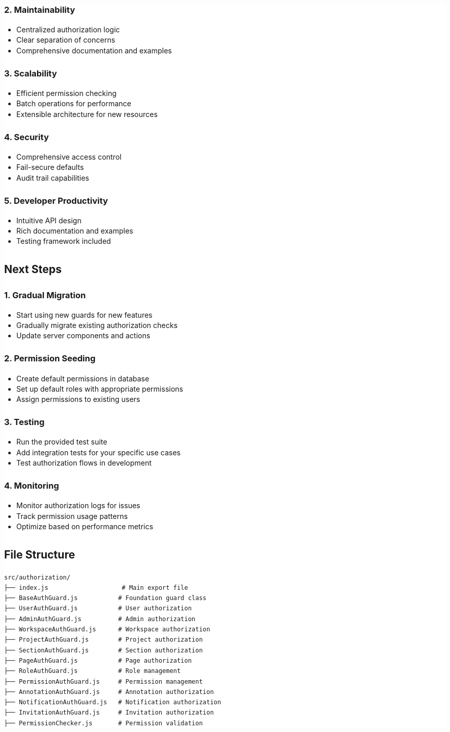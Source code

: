 ### 2. Maintainability
- Centralized authorization logic
- Clear separation of concerns
- Comprehensive documentation and examples

### 3. Scalability
- Efficient permission checking
- Batch operations for performance
- Extensible architecture for new resources

### 4. Security
- Comprehensive access control
- Fail-secure defaults
- Audit trail capabilities

### 5. Developer Productivity
- Intuitive API design
- Rich documentation and examples
- Testing framework included

## Next Steps

### 1. Gradual Migration
- Start using new guards for new features
- Gradually migrate existing authorization checks
- Update server components and actions

### 2. Permission Seeding
- Create default permissions in database
- Set up default roles with appropriate permissions
- Assign permissions to existing users

### 3. Testing
- Run the provided test suite
- Add integration tests for your specific use cases
- Test authorization flows in development

### 4. Monitoring
- Monitor authorization logs for issues
- Track permission usage patterns
- Optimize based on performance metrics

## File Structure

```
src/authorization/
├── index.js                    # Main export file
├── BaseAuthGuard.js           # Foundation guard class
├── UserAuthGuard.js           # User authorization
├── AdminAuthGuard.js          # Admin authorization
├── WorkspaceAuthGuard.js      # Workspace authorization
├── ProjectAuthGuard.js        # Project authorization
├── SectionAuthGuard.js        # Section authorization
├── PageAuthGuard.js           # Page authorization
├── RoleAuthGuard.js           # Role management
├── PermissionAuthGuard.js     # Permission management
├── AnnotationAuthGuard.js     # Annotation authorization
├── NotificationAuthGuard.js   # Notification authorization
├── InvitationAuthGuard.js     # Invitation authorization
├── PermissionChecker.js       # Permission validation
```